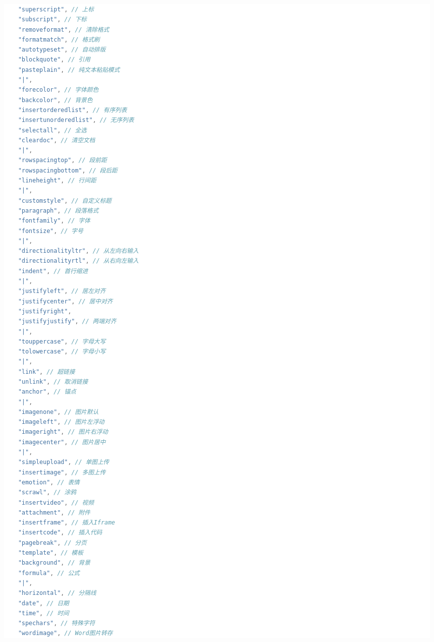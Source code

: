 ```js
    "superscript", // 上标
    "subscript", // 下标
    "removeformat", // 清除格式
    "formatmatch", // 格式刷
    "autotypeset", // 自动排版
    "blockquote", // 引用
    "pasteplain", // 纯文本粘贴模式
    "|",
    "forecolor", // 字体颜色
    "backcolor", // 背景色
    "insertorderedlist", // 有序列表
    "insertunorderedlist", // 无序列表
    "selectall", // 全选
    "cleardoc", // 清空文档
    "|",
    "rowspacingtop", // 段前距
    "rowspacingbottom", // 段后距
    "lineheight", // 行间距
    "|",
    "customstyle", // 自定义标题
    "paragraph", // 段落格式
    "fontfamily", // 字体
    "fontsize", // 字号
    "|",
    "directionalityltr", // 从左向右输入
    "directionalityrtl", // 从右向左输入
    "indent", // 首行缩进
    "|",
    "justifyleft", // 居左对齐
    "justifycenter", // 居中对齐
    "justifyright",
    "justifyjustify", // 两端对齐
    "|",
    "touppercase", // 字母大写
    "tolowercase", // 字母小写
    "|",
    "link", // 超链接
    "unlink", // 取消链接
    "anchor", // 锚点
    "|",
    "imagenone", // 图片默认
    "imageleft", // 图片左浮动
    "imageright", // 图片右浮动
    "imagecenter", // 图片居中
    "|",
    "simpleupload", // 单图上传
    "insertimage", // 多图上传
    "emotion", // 表情
    "scrawl", // 涂鸦
    "insertvideo", // 视频
    "attachment", // 附件
    "insertframe", // 插入Iframe
    "insertcode", // 插入代码
    "pagebreak", // 分页
    "template", // 模板
    "background", // 背景
    "formula", // 公式
    "|",
    "horizontal", // 分隔线
    "date", // 日期
    "time", // 时间
    "spechars", // 特殊字符
    "wordimage", // Word图片转存
```